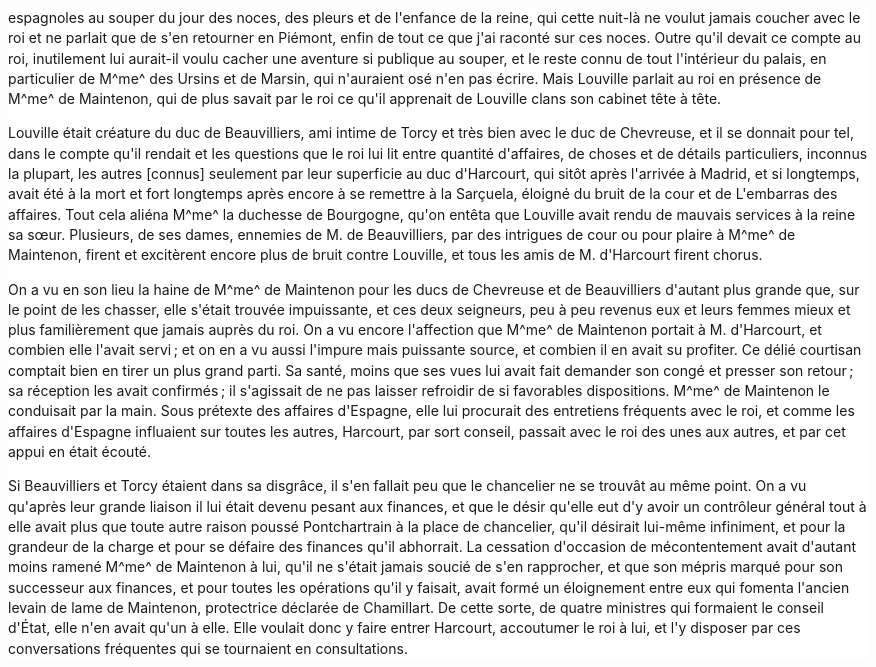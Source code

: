 espagnoles au souper du jour des noces, des pleurs et de l'enfance de la
reine, qui cette nuit-là ne voulut jamais coucher avec le roi et ne parlait
que de s'en retourner en Piémont, enfin de tout ce que j'ai raconté sur ces
noces. Outre qu'il devait ce compte au roi, inutilement lui aurait-il voulu
cacher une aventure si publique au souper, et le reste connu de tout
l'intérieur du palais, en particulier de M^me^ des Ursins et de Marsin, qui
n'auraient osé n'en pas écrire. Mais Louville parlait au roi en présence de
M^me^ de Maintenon, qui de plus savait par le roi ce qu'il apprenait de Louville
clans son cabinet tête à tête.

Louville était créature du duc de Beauvilliers, ami intime de Torcy et très
bien avec le duc de Chevreuse, et il se donnait pour tel, dans le compte qu'il
rendait et les questions que le roi lui lit entre quantité d'affaires, de
choses et de détails particuliers, inconnus la plupart, les autres [connus]
seulement par leur superficie au duc d'Harcourt, qui sitôt après l'arrivée
à Madrid, et si longtemps, avait été à la mort et fort longtemps après encore
à se remettre à la Sarçuela, éloigné du bruit de la cour et de L'embarras des
affaires. Tout cela aliéna M^me^ la duchesse de Bourgogne, qu'on entêta que
Louville avait rendu de mauvais services à la reine sa sœur. Plusieurs, de
ses dames, ennemies de M. de Beauvilliers, par des intrigues de cour ou pour
plaire à M^me^ de Maintenon, firent et excitèrent encore plus de bruit contre
Louville, et tous les amis de M. d'Harcourt firent chorus.

On a vu en son lieu la haine de M^me^ de Maintenon pour les ducs de Chevreuse et
de Beauvilliers d'autant plus grande que, sur le point de les chasser, elle
s'était trouvée impuissante, et ces deux seigneurs, peu à peu revenus eux et
leurs femmes mieux et plus familièrement que jamais auprès du roi. On a vu
encore l'affection que M^me^ de Maintenon portait à M. d'Harcourt, et combien
elle l'avait servi ; et on en a vu aussi l'impure mais puissante source, et
combien il en avait su profiter. Ce délié courtisan comptait bien en tirer un
plus grand parti. Sa santé, moins que ses vues lui avait fait demander son
congé et presser son retour ; sa réception les avait confirmés ; il s'agissait
de ne pas laisser refroidir de si favorables dispositions. M^me^ de Maintenon le
conduisait par la main. Sous prétexte des affaires d'Espagne, elle lui
procurait des entretiens fréquents avec le roi, et comme les affaires
d'Espagne influaient sur toutes les autres, Harcourt, par sort conseil,
passait avec le roi des unes aux autres, et par cet appui en était écouté.

Si Beauvilliers et Torcy étaient dans sa disgrâce, il s'en fallait peu que le
chancelier ne se trouvât au même point. On a vu qu'après leur grande liaison
il lui était devenu pesant aux finances, et que le désir qu'elle eut d'y avoir
un contrôleur général tout à elle avait plus que toute autre raison poussé
Pontchartrain à la place de chancelier, qu'il désirait lui-même infiniment, et
pour la grandeur de la charge et pour se défaire des finances qu'il abhorrait.
La cessation d'occasion de mécontentement avait d'autant moins ramené M^me^ de
Maintenon à lui, qu'il ne s'était jamais soucié de s'en rapprocher, et que son
mépris marqué pour son successeur aux finances, et pour toutes les opérations
qu'il y faisait, avait formé un éloignement entre eux qui fomenta l'ancien
levain de lame de Maintenon, protectrice déclarée de Chamillart. De cette
sorte, de quatre ministres qui formaient le conseil d'État, elle n'en avait
qu'un à elle. Elle voulait donc y faire entrer Harcourt, accoutumer le roi
à lui, et l'y disposer par ces conversations fréquentes qui se tournaient en
consultations.
